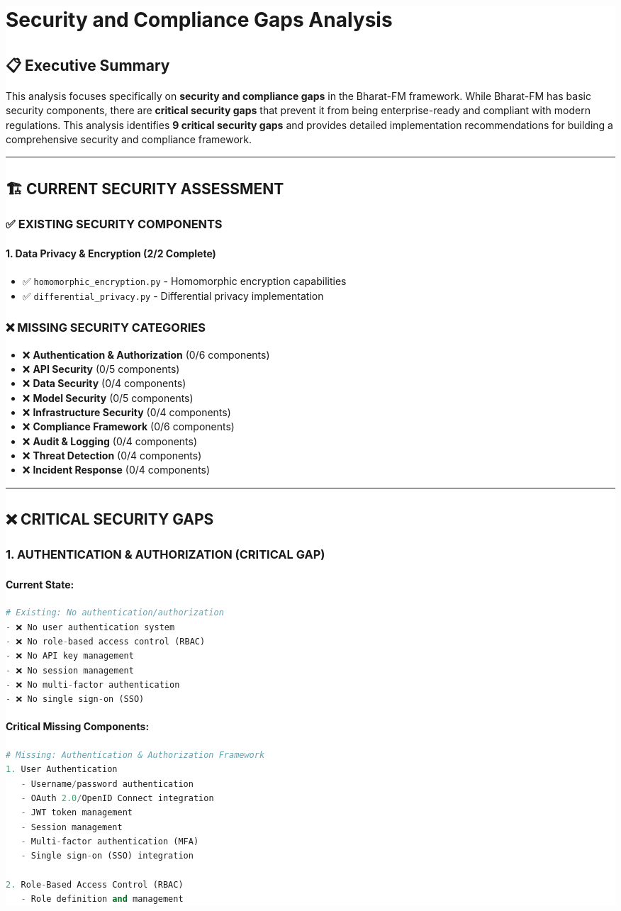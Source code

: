 # Security and Compliance Gaps Analysis

## 📋 **Executive Summary**

This analysis focuses specifically on **security and compliance gaps** in the Bharat-FM framework. While Bharat-FM has basic security components, there are **critical security gaps** that prevent it from being enterprise-ready and compliant with modern regulations. This analysis identifies **9 critical security gaps** and provides detailed implementation recommendations for building a comprehensive security and compliance framework.

---

## 🏗️ **CURRENT SECURITY ASSESSMENT**

### **✅ EXISTING SECURITY COMPONENTS**

#### **1. Data Privacy & Encryption (2/2 Complete)**
- ✅ `homomorphic_encryption.py` - Homomorphic encryption capabilities
- ✅ `differential_privacy.py` - Differential privacy implementation

### **❌ MISSING SECURITY CATEGORIES**
- ❌ **Authentication & Authorization** (0/6 components)
- ❌ **API Security** (0/5 components)
- ❌ **Data Security** (0/4 components)
- ❌ **Model Security** (0/5 components)
- ❌ **Infrastructure Security** (0/4 components)
- ❌ **Compliance Framework** (0/6 components)
- ❌ **Audit & Logging** (0/4 components)
- ❌ **Threat Detection** (0/4 components)
- ❌ **Incident Response** (0/4 components)

---

## ❌ **CRITICAL SECURITY GAPS**

### **1. AUTHENTICATION & AUTHORIZATION (CRITICAL GAP)**

#### **Current State:**
```python
# Existing: No authentication/authorization
- ❌ No user authentication system
- ❌ No role-based access control (RBAC)
- ❌ No API key management
- ❌ No session management
- ❌ No multi-factor authentication
- ❌ No single sign-on (SSO)
```

#### **Critical Missing Components:**
```python
# Missing: Authentication & Authorization Framework
1. User Authentication
   - Username/password authentication
   - OAuth 2.0/OpenID Connect integration
   - JWT token management
   - Session management
   - Multi-factor authentication (MFA)
   - Single sign-on (SSO) integration

2. Role-Based Access Control (RBAC)
   - Role definition and management
```